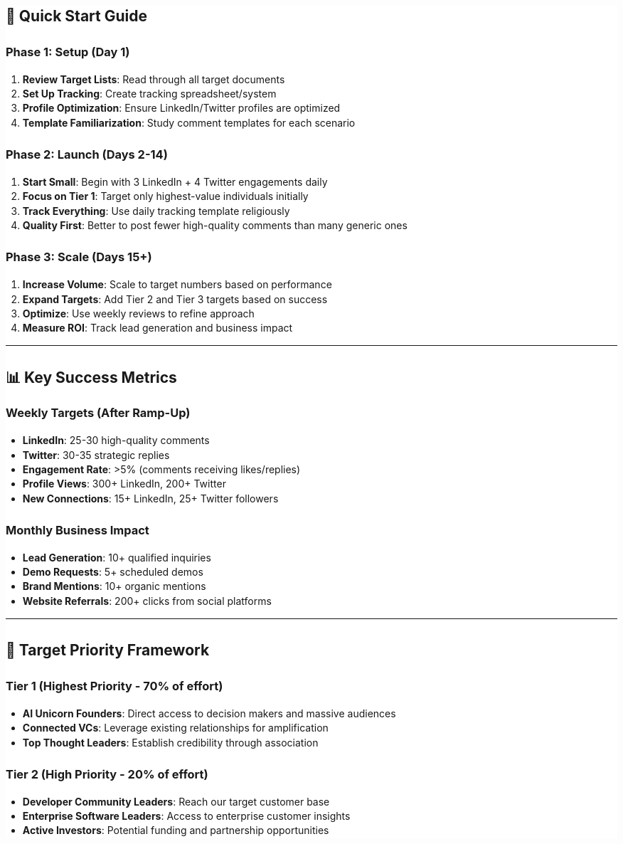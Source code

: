 ## 🚀 Quick Start Guide

### Phase 1: Setup (Day 1)
1. **Review Target Lists**: Read through all target documents
2. **Set Up Tracking**: Create tracking spreadsheet/system
3. **Profile Optimization**: Ensure LinkedIn/Twitter profiles are optimized
4. **Template Familiarization**: Study comment templates for each scenario

### Phase 2: Launch (Days 2-14)
1. **Start Small**: Begin with 3 LinkedIn + 4 Twitter engagements daily
2. **Focus on Tier 1**: Target only highest-value individuals initially
3. **Track Everything**: Use daily tracking template religiously
4. **Quality First**: Better to post fewer high-quality comments than many generic ones

### Phase 3: Scale (Days 15+)
1. **Increase Volume**: Scale to target numbers based on performance
2. **Expand Targets**: Add Tier 2 and Tier 3 targets based on success
3. **Optimize**: Use weekly reviews to refine approach
4. **Measure ROI**: Track lead generation and business impact

---

## 📊 Key Success Metrics

### Weekly Targets (After Ramp-Up)
- **LinkedIn**: 25-30 high-quality comments
- **Twitter**: 30-35 strategic replies
- **Engagement Rate**: >5% (comments receiving likes/replies)
- **Profile Views**: 300+ LinkedIn, 200+ Twitter
- **New Connections**: 15+ LinkedIn, 25+ Twitter followers

### Monthly Business Impact
- **Lead Generation**: 10+ qualified inquiries
- **Demo Requests**: 5+ scheduled demos
- **Brand Mentions**: 10+ organic mentions
- **Website Referrals**: 200+ clicks from social platforms

---

## 🎯 Target Priority Framework

### Tier 1 (Highest Priority - 70% of effort)
- **AI Unicorn Founders**: Direct access to decision makers and massive audiences
- **Connected VCs**: Leverage existing relationships for amplification
- **Top Thought Leaders**: Establish credibility through association

### Tier 2 (High Priority - 20% of effort)
- **Developer Community Leaders**: Reach our target customer base
- **Enterprise Software Leaders**: Access to enterprise customer insights
- **Active Investors**: Potential funding and partnership opportunities

